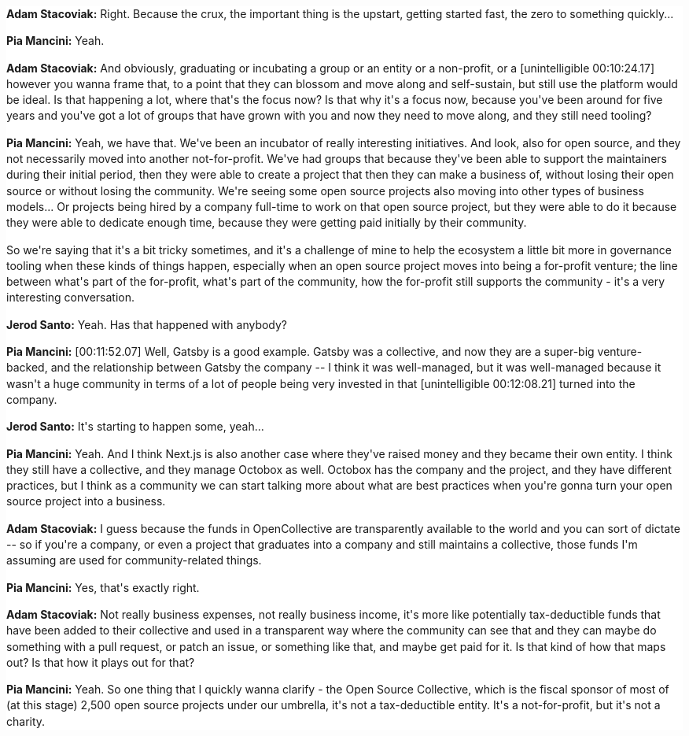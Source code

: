 **Adam Stacoviak:** Right. Because the crux, the important thing is the upstart, getting started fast, the zero to something quickly...

**Pia Mancini:** Yeah.

**Adam Stacoviak:** And obviously, graduating or incubating a group or an entity or a non-profit, or a \[unintelligible 00:10:24.17\] however you wanna frame that, to a point that they can blossom and move along and self-sustain, but still use the platform would be ideal. Is that happening a lot, where that's the focus now? Is that why it's a focus now, because you've been around for five years and you've got a lot of groups that have grown with you and now they need to move along, and they still need tooling?

**Pia Mancini:** Yeah, we have that. We've been an incubator of really interesting initiatives. And look, also for open source, and they not necessarily moved into another not-for-profit. We've had groups that because they've been able to support the maintainers during their initial period, then they were able to create a project that then they can make a business of, without losing their open source or without losing the community. We're seeing some open source projects also moving into other types of business models... Or projects being hired by a company full-time to work on that open source project, but they were able to do it because they were able to dedicate enough time, because they were getting paid initially by their community.

So we're saying that it's a bit tricky sometimes, and it's a challenge of mine to help the ecosystem a little bit more in governance tooling when these kinds of things happen, especially when an open source project moves into being a for-profit venture; the line between what's part of the for-profit, what's part of the community, how the for-profit still supports the community - it's a very interesting conversation.

**Jerod Santo:** Yeah. Has that happened with anybody?

**Pia Mancini:** \[00:11:52.07\] Well, Gatsby is a good example. Gatsby was a collective, and now they are a super-big venture-backed, and the relationship between Gatsby the company -- I think it was well-managed, but it was well-managed because it wasn't a huge community in terms of a lot of people being very invested in that \[unintelligible 00:12:08.21\] turned into the company.

**Jerod Santo:** It's starting to happen some, yeah...

**Pia Mancini:** Yeah. And I think Next.js is also another case where they've raised money and they became their own entity. I think they still have a collective, and they manage Octobox as well. Octobox has the company and the project, and they have different practices, but I think as a community we can start talking more about what are best practices when you're gonna turn your open source project into a business.

**Adam Stacoviak:** I guess because the funds in OpenCollective are transparently available to the world and you can sort of dictate -- so if you're a company, or even a project that graduates into a company and still maintains a collective, those funds I'm assuming are used for community-related things.

**Pia Mancini:** Yes, that's exactly right.

**Adam Stacoviak:** Not really business expenses, not really business income, it's more like potentially tax-deductible funds that have been added to their collective and used in a transparent way where the community can see that and they can maybe do something with a pull request, or patch an issue, or something like that, and maybe get paid for it. Is that kind of how that maps out? Is that how it plays out for that?

**Pia Mancini:** Yeah. So one thing that I quickly wanna clarify - the Open Source Collective, which is the fiscal sponsor of most of (at this stage) 2,500 open source projects under our umbrella, it's not a tax-deductible entity. It's a not-for-profit, but it's not a charity.
